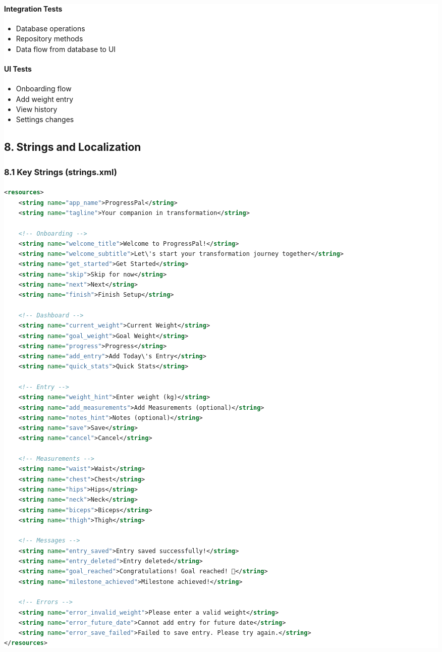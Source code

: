 #### Integration Tests
- Database operations
- Repository methods
- Data flow from database to UI

#### UI Tests
- Onboarding flow
- Add weight entry
- View history
- Settings changes

## 8. Strings and Localization

### 8.1 Key Strings (strings.xml)
```xml
<resources>
    <string name="app_name">ProgressPal</string>
    <string name="tagline">Your companion in transformation</string>
    
    <!-- Onboarding -->
    <string name="welcome_title">Welcome to ProgressPal!</string>
    <string name="welcome_subtitle">Let\'s start your transformation journey together</string>
    <string name="get_started">Get Started</string>
    <string name="skip">Skip for now</string>
    <string name="next">Next</string>
    <string name="finish">Finish Setup</string>
    
    <!-- Dashboard -->
    <string name="current_weight">Current Weight</string>
    <string name="goal_weight">Goal Weight</string>
    <string name="progress">Progress</string>
    <string name="add_entry">Add Today\'s Entry</string>
    <string name="quick_stats">Quick Stats</string>
    
    <!-- Entry -->
    <string name="weight_hint">Enter weight (kg)</string>
    <string name="add_measurements">Add Measurements (optional)</string>
    <string name="notes_hint">Notes (optional)</string>
    <string name="save">Save</string>
    <string name="cancel">Cancel</string>
    
    <!-- Measurements -->
    <string name="waist">Waist</string>
    <string name="chest">Chest</string>
    <string name="hips">Hips</string>
    <string name="neck">Neck</string>
    <string name="biceps">Biceps</string>
    <string name="thigh">Thigh</string>
    
    <!-- Messages -->
    <string name="entry_saved">Entry saved successfully!</string>
    <string name="entry_deleted">Entry deleted</string>
    <string name="goal_reached">Congratulations! Goal reached! 🎉</string>
    <string name="milestone_achieved">Milestone achieved!</string>
    
    <!-- Errors -->
    <string name="error_invalid_weight">Please enter a valid weight</string>
    <string name="error_future_date">Cannot add entry for future date</string>
    <string name="error_save_failed">Failed to save entry. Please try again.</string>
</resources>
```
